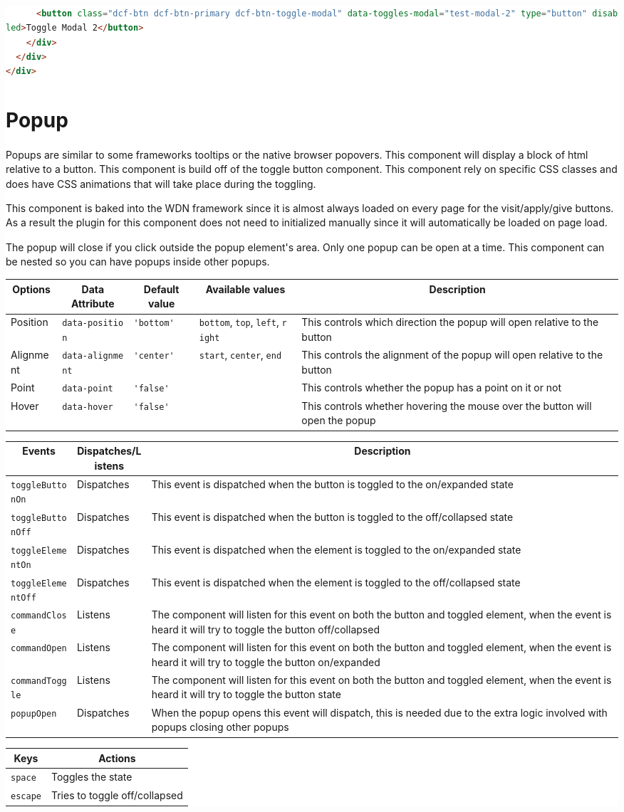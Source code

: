 ```html
      <button class="dcf-btn dcf-btn-primary dcf-btn-toggle-modal" data-toggles-modal="test-modal-2" type="button" disabled>Toggle Modal 2</button>
    </div>
  </div>
</div>
```

# Popup

Popups are similar to some frameworks tooltips or the native browser popovers. This component will display a block of html relative to a button. This component is build off of the toggle button component. This component rely on specific CSS classes and does have CSS animations that will take place during the toggling.

This component is baked into the WDN framework since it is almost always loaded on every page for the visit/apply/give buttons. As a result the plugin for this component does not need to initialized manually since it will automatically be loaded on page load.

The popup will close if you click outside the popup element's area. Only one popup can be open at a time. This component can be nested so you can have popups inside other popups.

| Options  | Data Attribute | Default value | Available values |Description |
| -------- | -------------- | ----------- | ------ | ------ |
| Position | `data-position` | `'bottom'` | `bottom`, `top`, `left`, `right` | This controls which direction the popup will open relative to the button |
| Alignment | `data-alignment` | `'center'` | `start`, `center`, `end` | This controls the alignment of the popup will open relative to the button |
| Point | `data-point` | `'false'` | | This controls whether the popup has a point on it or not |
| Hover | `data-hover` | `'false'` | | This controls whether hovering the mouse over the button will open the popup |

| Events | Dispatches/Listens | Description |
| ------ | ------------------ | ----------- |
| `toggleButtonOn` | Dispatches | This event is dispatched when the button is toggled to the on/expanded state |
| `toggleButtonOff` | Dispatches | This event is dispatched when the button is toggled to the off/collapsed state |
| `toggleElementOn` | Dispatches | This event is dispatched when the element is toggled to the on/expanded state |
| `toggleElementOff` | Dispatches | This event is dispatched when the element is toggled to the off/collapsed state |
| `commandClose` | Listens | The component will listen for this event on both the button and toggled element, when the event is heard it will try to toggle the button off/collapsed |
| `commandOpen` | Listens | The component will listen for this event on both the button and toggled element, when the event is heard it will try to toggle the button on/expanded |
| `commandToggle` | Listens | The component will listen for this event on both the button and toggled element, when the event is heard it will try to toggle the button state |
| `popupOpen` | Dispatches | When the popup opens this event will dispatch, this is needed due to the extra logic involved with popups closing other popups |

| Keys | Actions |
| ---- | ------- |
| `space` | Toggles the state |
| `escape` | Tries to toggle off/collapsed |
